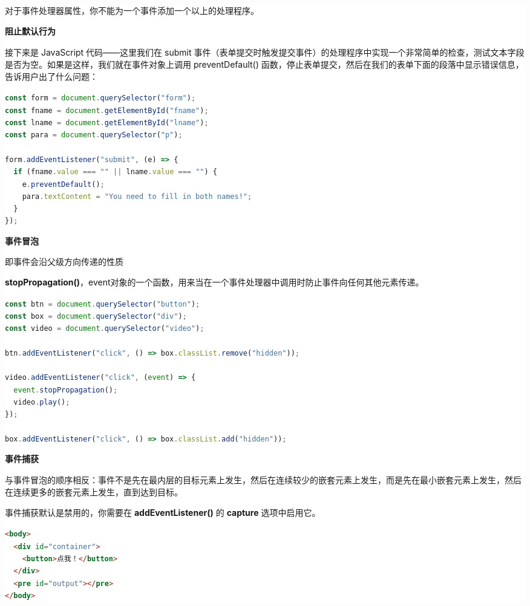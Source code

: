 ``` js
```

对于事件处理器属性，你不能为一个事件添加一个以上的处理程序。

**阻止默认行为**

接下来是 JavaScript 代码——这里我们在 submit 事件（表单提交时触发提交事件）的处理程序中实现一个非常简单的检查，测试文本字段是否为空。如果是这样，我们就在事件对象上调用 preventDefault() 函数，停止表单提交，然后在我们的表单下面的段落中显示错误信息，告诉用户出了什么问题：

``` js
const form = document.querySelector("form");
const fname = document.getElementById("fname");
const lname = document.getElementById("lname");
const para = document.querySelector("p");

form.addEventListener("submit", (e) => {
  if (fname.value === "" || lname.value === "") {
    e.preventDefault();
    para.textContent = "You need to fill in both names!";
  }
});
```

**事件冒泡**

即事件会沿父级方向传递的性质

**stopPropagation()**，event对象的一个函数，用来当在一个事件处理器中调用时防止事件向任何其他元素传递。

``` js
const btn = document.querySelector("button");
const box = document.querySelector("div");
const video = document.querySelector("video");

btn.addEventListener("click", () => box.classList.remove("hidden"));

video.addEventListener("click", (event) => {
  event.stopPropagation();
  video.play();
});

box.addEventListener("click", () => box.classList.add("hidden"));
```


**事件捕获**

与事件冒泡的顺序相反：事件不是先在最内层的目标元素上发生，然后在连续较少的嵌套元素上发生，而是先在最小嵌套元素上发生，然后在连续更多的嵌套元素上发生，直到达到目标。

事件捕获默认是禁用的，你需要在 **addEventListener()** 的 **capture** 选项中启用它。

```html
<body>
  <div id="container">
    <button>点我！</button>
  </div>
  <pre id="output"></pre>
</body>
```
